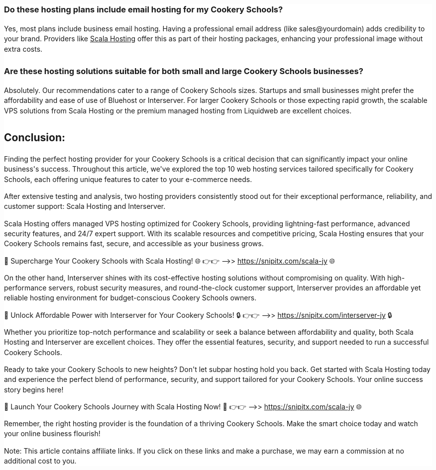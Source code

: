 ### Do these hosting plans include email hosting for my Cookery Schools? 
Yes, most plans include business email hosting. Having a professional email address (like sales@yourdomain) adds credibility to your brand. Providers like [Scala Hosting](https://snipitx.com/scala-jy) offer this as part of their hosting packages, enhancing your professional image without extra costs.

### Are these hosting solutions suitable for both small and large Cookery Schools businesses? 
Absolutely. Our recommendations cater to a range of Cookery Schools sizes. Startups and small businesses might prefer the affordability and ease of use of Bluehost or Interserver. For larger Cookery Schools or those expecting rapid growth, the scalable VPS solutions from Scala Hosting or the premium managed hosting from Liquidweb are excellent choices.

## Conclusion:

Finding the perfect hosting provider for your Cookery Schools is a critical decision that can significantly impact your online business's success. Throughout this article, we've explored the top 10 web hosting services tailored specifically for Cookery Schools, each offering unique features to cater to your e-commerce needs.

After extensive testing and analysis, two hosting providers consistently stood out for their exceptional performance, reliability, and customer support: Scala Hosting and Interserver.

Scala Hosting offers managed VPS hosting optimized for Cookery Schools, providing lightning-fast performance, advanced security features, and 24/7 expert support. With its scalable resources and competitive pricing, Scala Hosting ensures that your Cookery Schools remains fast, secure, and accessible as your business grows.

🚀 Supercharge Your Cookery Schools with Scala Hosting! 🌐
👉👉 -->> https://snipitx.com/scala-jy 🌐

On the other hand, Interserver shines with its cost-effective hosting solutions without compromising on quality. With high-performance servers, robust security measures, and round-the-clock customer support, Interserver provides an affordable yet reliable hosting environment for budget-conscious Cookery Schools owners.

💸 Unlock Affordable Power with Interserver for Your Cookery Schools! 🔒
👉👉 -->> https://snipitx.com/interserver-jy 🔒

Whether you prioritize top-notch performance and scalability or seek a balance between affordability and quality, both Scala Hosting and Interserver are excellent choices. They offer the essential features, security, and support needed to run a successful Cookery Schools.

Ready to take your Cookery Schools to new heights? Don't let subpar hosting hold you back. Get started with Scala Hosting today and experience the perfect blend of performance, security, and support tailored for your Cookery Schools. Your online success story begins here!

🚀 Launch Your Cookery Schools Journey with Scala Hosting Now! 🌟
👉👉 -->> https://snipitx.com/scala-jy 🌐

Remember, the right hosting provider is the foundation of a thriving Cookery Schools. Make the smart choice today and watch your online business flourish!

Note: This article contains affiliate links. If you click on these links and make a purchase, we may earn a commission at no additional cost to you.